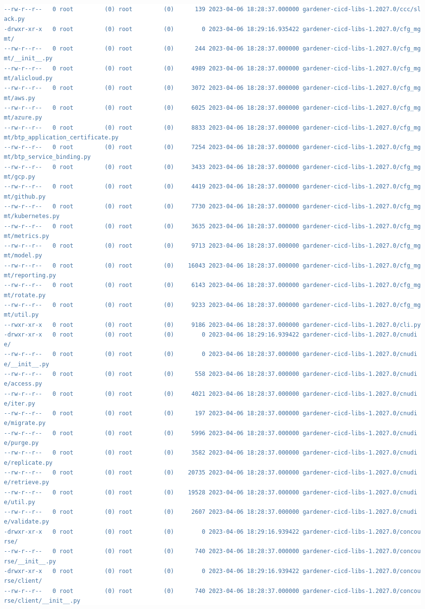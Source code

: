 ```diff
--rw-r--r--   0 root         (0) root         (0)      139 2023-04-06 18:28:37.000000 gardener-cicd-libs-1.2027.0/ccc/slack.py
-drwxr-xr-x   0 root         (0) root         (0)        0 2023-04-06 18:29:16.935422 gardener-cicd-libs-1.2027.0/cfg_mgmt/
--rw-r--r--   0 root         (0) root         (0)      244 2023-04-06 18:28:37.000000 gardener-cicd-libs-1.2027.0/cfg_mgmt/__init__.py
--rw-r--r--   0 root         (0) root         (0)     4989 2023-04-06 18:28:37.000000 gardener-cicd-libs-1.2027.0/cfg_mgmt/alicloud.py
--rw-r--r--   0 root         (0) root         (0)     3072 2023-04-06 18:28:37.000000 gardener-cicd-libs-1.2027.0/cfg_mgmt/aws.py
--rw-r--r--   0 root         (0) root         (0)     6025 2023-04-06 18:28:37.000000 gardener-cicd-libs-1.2027.0/cfg_mgmt/azure.py
--rw-r--r--   0 root         (0) root         (0)     8833 2023-04-06 18:28:37.000000 gardener-cicd-libs-1.2027.0/cfg_mgmt/btp_application_certificate.py
--rw-r--r--   0 root         (0) root         (0)     7254 2023-04-06 18:28:37.000000 gardener-cicd-libs-1.2027.0/cfg_mgmt/btp_service_binding.py
--rw-r--r--   0 root         (0) root         (0)     3433 2023-04-06 18:28:37.000000 gardener-cicd-libs-1.2027.0/cfg_mgmt/gcp.py
--rw-r--r--   0 root         (0) root         (0)     4419 2023-04-06 18:28:37.000000 gardener-cicd-libs-1.2027.0/cfg_mgmt/github.py
--rw-r--r--   0 root         (0) root         (0)     7730 2023-04-06 18:28:37.000000 gardener-cicd-libs-1.2027.0/cfg_mgmt/kubernetes.py
--rw-r--r--   0 root         (0) root         (0)     3635 2023-04-06 18:28:37.000000 gardener-cicd-libs-1.2027.0/cfg_mgmt/metrics.py
--rw-r--r--   0 root         (0) root         (0)     9713 2023-04-06 18:28:37.000000 gardener-cicd-libs-1.2027.0/cfg_mgmt/model.py
--rw-r--r--   0 root         (0) root         (0)    16043 2023-04-06 18:28:37.000000 gardener-cicd-libs-1.2027.0/cfg_mgmt/reporting.py
--rw-r--r--   0 root         (0) root         (0)     6143 2023-04-06 18:28:37.000000 gardener-cicd-libs-1.2027.0/cfg_mgmt/rotate.py
--rw-r--r--   0 root         (0) root         (0)     9233 2023-04-06 18:28:37.000000 gardener-cicd-libs-1.2027.0/cfg_mgmt/util.py
--rwxr-xr-x   0 root         (0) root         (0)     9186 2023-04-06 18:28:37.000000 gardener-cicd-libs-1.2027.0/cli.py
-drwxr-xr-x   0 root         (0) root         (0)        0 2023-04-06 18:29:16.939422 gardener-cicd-libs-1.2027.0/cnudie/
--rw-r--r--   0 root         (0) root         (0)        0 2023-04-06 18:28:37.000000 gardener-cicd-libs-1.2027.0/cnudie/__init__.py
--rw-r--r--   0 root         (0) root         (0)      558 2023-04-06 18:28:37.000000 gardener-cicd-libs-1.2027.0/cnudie/access.py
--rw-r--r--   0 root         (0) root         (0)     4021 2023-04-06 18:28:37.000000 gardener-cicd-libs-1.2027.0/cnudie/iter.py
--rw-r--r--   0 root         (0) root         (0)      197 2023-04-06 18:28:37.000000 gardener-cicd-libs-1.2027.0/cnudie/migrate.py
--rw-r--r--   0 root         (0) root         (0)     5996 2023-04-06 18:28:37.000000 gardener-cicd-libs-1.2027.0/cnudie/purge.py
--rw-r--r--   0 root         (0) root         (0)     3582 2023-04-06 18:28:37.000000 gardener-cicd-libs-1.2027.0/cnudie/replicate.py
--rw-r--r--   0 root         (0) root         (0)    20735 2023-04-06 18:28:37.000000 gardener-cicd-libs-1.2027.0/cnudie/retrieve.py
--rw-r--r--   0 root         (0) root         (0)    19528 2023-04-06 18:28:37.000000 gardener-cicd-libs-1.2027.0/cnudie/util.py
--rw-r--r--   0 root         (0) root         (0)     2607 2023-04-06 18:28:37.000000 gardener-cicd-libs-1.2027.0/cnudie/validate.py
-drwxr-xr-x   0 root         (0) root         (0)        0 2023-04-06 18:29:16.939422 gardener-cicd-libs-1.2027.0/concourse/
--rw-r--r--   0 root         (0) root         (0)      740 2023-04-06 18:28:37.000000 gardener-cicd-libs-1.2027.0/concourse/__init__.py
-drwxr-xr-x   0 root         (0) root         (0)        0 2023-04-06 18:29:16.939422 gardener-cicd-libs-1.2027.0/concourse/client/
--rw-r--r--   0 root         (0) root         (0)      740 2023-04-06 18:28:37.000000 gardener-cicd-libs-1.2027.0/concourse/client/__init__.py
```